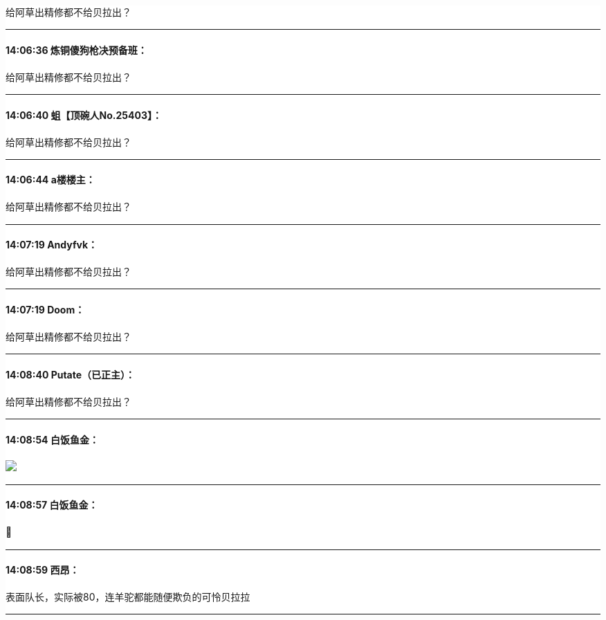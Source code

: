 给阿草出精修都不给贝拉出？

*****

#### 14:06:36  炼铜傻狗枪决预备班：

给阿草出精修都不给贝拉出？

*****

#### 14:06:40  蛆【顶碗人No.25403】：

给阿草出精修都不给贝拉出？

*****

#### 14:06:44  a楼楼主：

给阿草出精修都不给贝拉出？

*****

#### 14:07:19  Andyfvk：

给阿草出精修都不给贝拉出？

*****

#### 14:07:19  Doom：

给阿草出精修都不给贝拉出？

*****

#### 14:08:40  Putate（已正主）：

给阿草出精修都不给贝拉出？

*****

#### 14:08:54  白饭鱼金：

![](http://gchat.qpic.cn/gchatpic_new/648393703/614391357-2608629744-C7B4A658A218252576C20C7FCA16B1D7/0?term=2")

*****

#### 14:08:57  白饭鱼金：

🤨

*****

#### 14:08:59  西昂：

表面队长，实际被80，连羊驼都能随便欺负的可怜贝拉拉

*****
